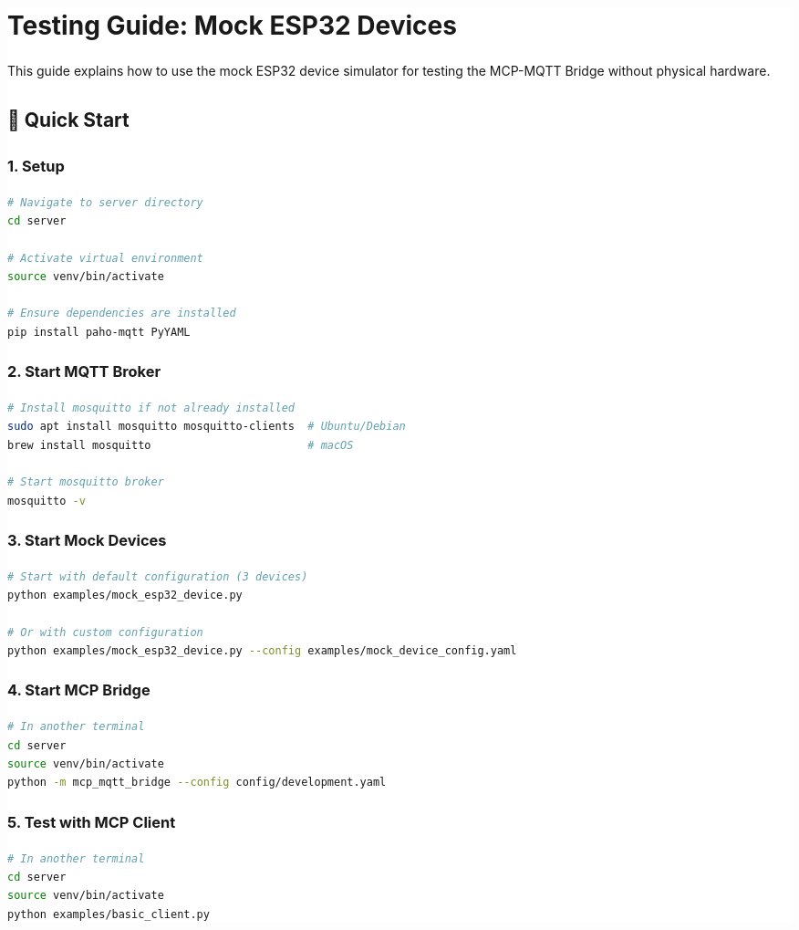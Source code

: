 # Testing Guide: Mock ESP32 Devices

This guide explains how to use the mock ESP32 device simulator for testing the MCP-MQTT Bridge without physical hardware.

## 🚀 Quick Start

### 1. **Setup**
```bash
# Navigate to server directory
cd server

# Activate virtual environment
source venv/bin/activate

# Ensure dependencies are installed
pip install paho-mqtt PyYAML
```

### 2. **Start MQTT Broker**
```bash
# Install mosquitto if not already installed
sudo apt install mosquitto mosquitto-clients  # Ubuntu/Debian
brew install mosquitto                        # macOS

# Start mosquitto broker
mosquitto -v
```

### 3. **Start Mock Devices**
```bash
# Start with default configuration (3 devices)
python examples/mock_esp32_device.py

# Or with custom configuration
python examples/mock_esp32_device.py --config examples/mock_device_config.yaml
```

### 4. **Start MCP Bridge**
```bash
# In another terminal
cd server
source venv/bin/activate
python -m mcp_mqtt_bridge --config config/development.yaml
```

### 5. **Test with MCP Client**
```bash
# In another terminal
cd server
source venv/bin/activate
python examples/basic_client.py
```
